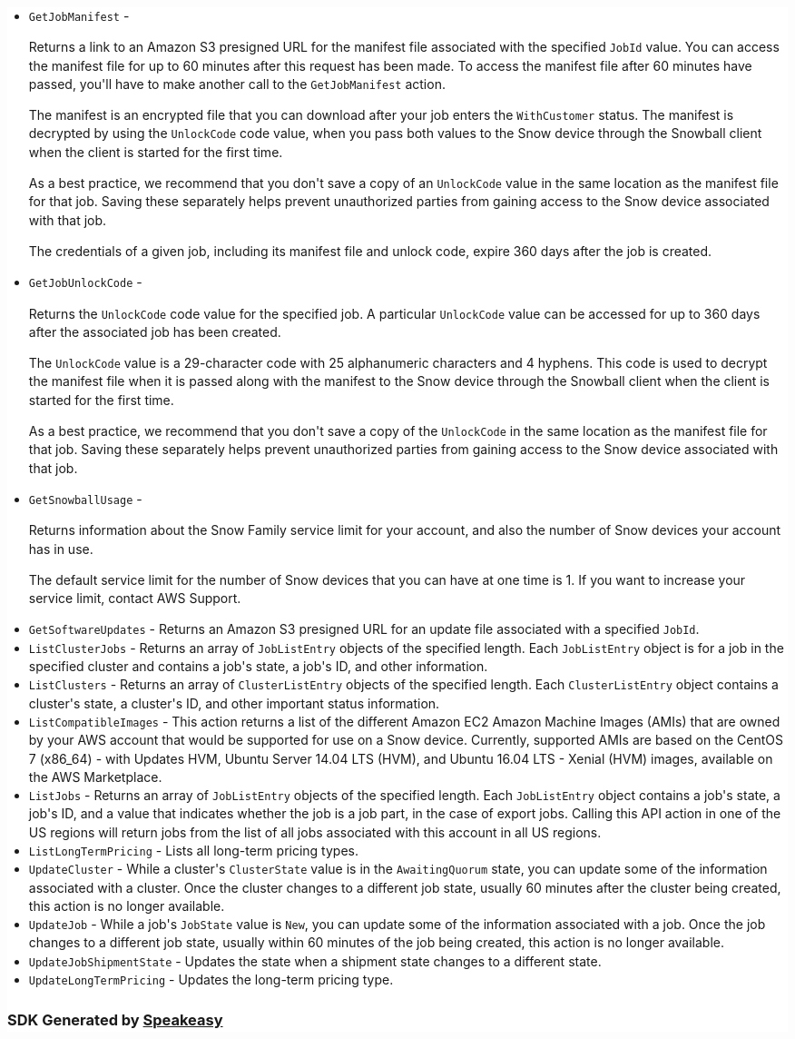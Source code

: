 * `GetJobManifest` - <p>Returns a link to an Amazon S3 presigned URL for the manifest file associated with the specified <code>JobId</code> value. You can access the manifest file for up to 60 minutes after this request has been made. To access the manifest file after 60 minutes have passed, you'll have to make another call to the <code>GetJobManifest</code> action.</p> <p>The manifest is an encrypted file that you can download after your job enters the <code>WithCustomer</code> status. The manifest is decrypted by using the <code>UnlockCode</code> code value, when you pass both values to the Snow device through the Snowball client when the client is started for the first time.</p> <p>As a best practice, we recommend that you don't save a copy of an <code>UnlockCode</code> value in the same location as the manifest file for that job. Saving these separately helps prevent unauthorized parties from gaining access to the Snow device associated with that job.</p> <p>The credentials of a given job, including its manifest file and unlock code, expire 360 days after the job is created.</p>
* `GetJobUnlockCode` - <p>Returns the <code>UnlockCode</code> code value for the specified job. A particular <code>UnlockCode</code> value can be accessed for up to 360 days after the associated job has been created.</p> <p>The <code>UnlockCode</code> value is a 29-character code with 25 alphanumeric characters and 4 hyphens. This code is used to decrypt the manifest file when it is passed along with the manifest to the Snow device through the Snowball client when the client is started for the first time.</p> <p>As a best practice, we recommend that you don't save a copy of the <code>UnlockCode</code> in the same location as the manifest file for that job. Saving these separately helps prevent unauthorized parties from gaining access to the Snow device associated with that job.</p>
* `GetSnowballUsage` - <p>Returns information about the Snow Family service limit for your account, and also the number of Snow devices your account has in use.</p> <p>The default service limit for the number of Snow devices that you can have at one time is 1. If you want to increase your service limit, contact AWS Support.</p>
* `GetSoftwareUpdates` - Returns an Amazon S3 presigned URL for an update file associated with a specified <code>JobId</code>.
* `ListClusterJobs` - Returns an array of <code>JobListEntry</code> objects of the specified length. Each <code>JobListEntry</code> object is for a job in the specified cluster and contains a job's state, a job's ID, and other information.
* `ListClusters` - Returns an array of <code>ClusterListEntry</code> objects of the specified length. Each <code>ClusterListEntry</code> object contains a cluster's state, a cluster's ID, and other important status information.
* `ListCompatibleImages` - This action returns a list of the different Amazon EC2 Amazon Machine Images (AMIs) that are owned by your AWS account that would be supported for use on a Snow device. Currently, supported AMIs are based on the CentOS 7 (x86_64) - with Updates HVM, Ubuntu Server 14.04 LTS (HVM), and Ubuntu 16.04 LTS - Xenial (HVM) images, available on the AWS Marketplace.
* `ListJobs` - Returns an array of <code>JobListEntry</code> objects of the specified length. Each <code>JobListEntry</code> object contains a job's state, a job's ID, and a value that indicates whether the job is a job part, in the case of export jobs. Calling this API action in one of the US regions will return jobs from the list of all jobs associated with this account in all US regions.
* `ListLongTermPricing` - Lists all long-term pricing types.
* `UpdateCluster` - While a cluster's <code>ClusterState</code> value is in the <code>AwaitingQuorum</code> state, you can update some of the information associated with a cluster. Once the cluster changes to a different job state, usually 60 minutes after the cluster being created, this action is no longer available.
* `UpdateJob` - While a job's <code>JobState</code> value is <code>New</code>, you can update some of the information associated with a job. Once the job changes to a different job state, usually within 60 minutes of the job being created, this action is no longer available.
* `UpdateJobShipmentState` - Updates the state when a shipment state changes to a different state.
* `UpdateLongTermPricing` - Updates the long-term pricing type.



### SDK Generated by [Speakeasy](https://docs.speakeasyapi.dev/docs/using-speakeasy/client-sdks)
